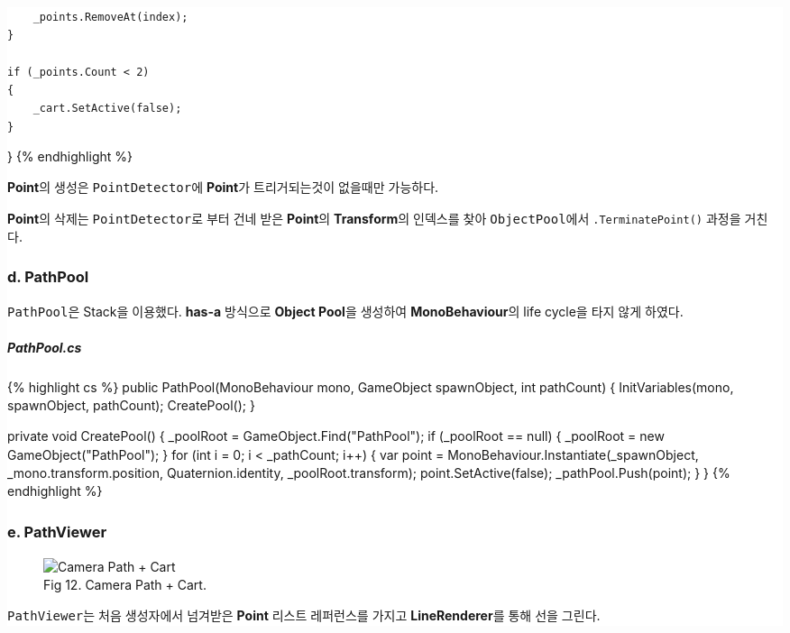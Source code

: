         _points.RemoveAt(index);
    }

    if (_points.Count < 2)
    {
        _cart.SetActive(false);
    }
}
{% endhighlight %}

**Point**의 생성은 <kbd>PointDetector</kbd>에 **Point**가 트리거되는것이 없을때만 가능하다. 

**Point**의 삭제는 <kbd>PointDetector</kbd>로 부터 건네 받은 **Point**의 **Transform**의 인덱스를 찾아 <kbd>ObjectPool</kbd>에서 `.TerminatePoint()` 과정을 거친다.

### d. PathPool

<kbd>PathPool</kbd>은 Stack을 이용했다. **has-a** 방식으로 **Object Pool**을 생성하여 **MonoBehaviour**의 life cycle을 타지 않게 하였다.

##### PathPool.cs

{% highlight cs %}
public PathPool(MonoBehaviour mono, GameObject spawnObject, int pathCount)
{
    InitVariables(mono, spawnObject, pathCount);
    CreatePool();
}

private void CreatePool()
{
    _poolRoot = GameObject.Find("PathPool");
    if (_poolRoot == null)
    {
        _poolRoot = new GameObject("PathPool");
    }
    for (int i = 0; i < _pathCount; i++)
    {
        var point = MonoBehaviour.Instantiate(_spawnObject, _mono.transform.position,
            Quaternion.identity, _poolRoot.transform);
        point.SetActive(false);
        _pathPool.Push(point);
    }
}
{% endhighlight %}

### e. PathViewer

<figure>
<img src="/project-8pmStudios/pathCart.gif" alt="Camera Path + Cart">
<figcaption>Fig 12. Camera Path + Cart.</figcaption>
</figure>

<kbd>PathViewer</kbd>는 처음 생성자에서 넘겨받은 **Point** 리스트 레퍼런스를 가지고 **LineRenderer**를 통해 선을 그린다.
